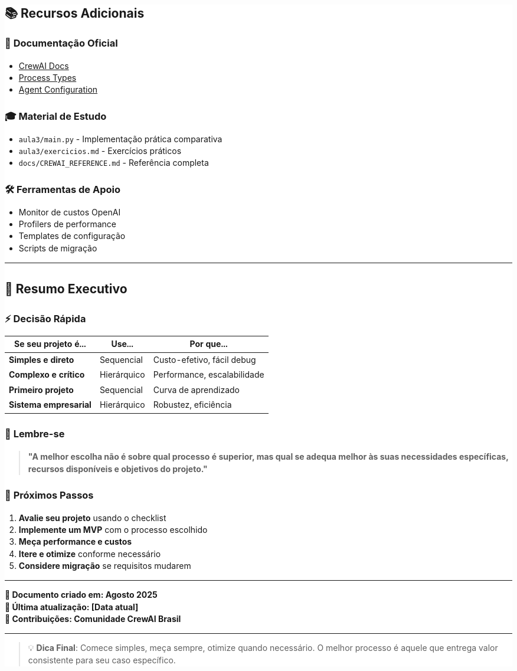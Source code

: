 
## 📚 Recursos Adicionais

### 📖 **Documentação Oficial**

- [CrewAI Docs](https://docs.crewai.com)
- [Process Types](https://docs.crewai.com/concepts/processes)
- [Agent Configuration](https://docs.crewai.com/concepts/agents)

### 🎓 **Material de Estudo**

- `aula3/main.py` - Implementação prática comparativa
- `aula3/exercicios.md` - Exercícios práticos
- `docs/CREWAI_REFERENCE.md` - Referência completa

### 🛠️ **Ferramentas de Apoio**

- Monitor de custos OpenAI
- Profilers de performance
- Templates de configuração
- Scripts de migração

---

## 🎯 Resumo Executivo

### ⚡ **Decisão Rápida**

| Se seu projeto é... | Use... | Por que... |
|-------------------|---------|------------|
| **Simples e direto** | Sequencial | Custo-efetivo, fácil debug |
| **Complexo e crítico** | Hierárquico | Performance, escalabilidade |
| **Primeiro projeto** | Sequencial | Curva de aprendizado |
| **Sistema empresarial** | Hierárquico | Robustez, eficiência |

### 🎨 **Lembre-se**

> **"A melhor escolha não é sobre qual processo é superior, mas qual se adequa melhor às suas necessidades específicas, recursos disponíveis e objetivos do projeto."**

### 🚀 **Próximos Passos**

1. **Avalie seu projeto** usando o checklist
2. **Implemente um MVP** com o processo escolhido
3. **Meça performance e custos**
4. **Itere e otimize** conforme necessário
5. **Considere migração** se requisitos mudarem

---

**📝 Documento criado em: Agosto 2025**  
**🔄 Última atualização: [Data atual]**  
**👥 Contribuições: Comunidade CrewAI Brasil**

---

> 💡 **Dica Final**: Comece simples, meça sempre, otimize quando necessário. O melhor processo é aquele que entrega valor consistente para seu caso específico.
